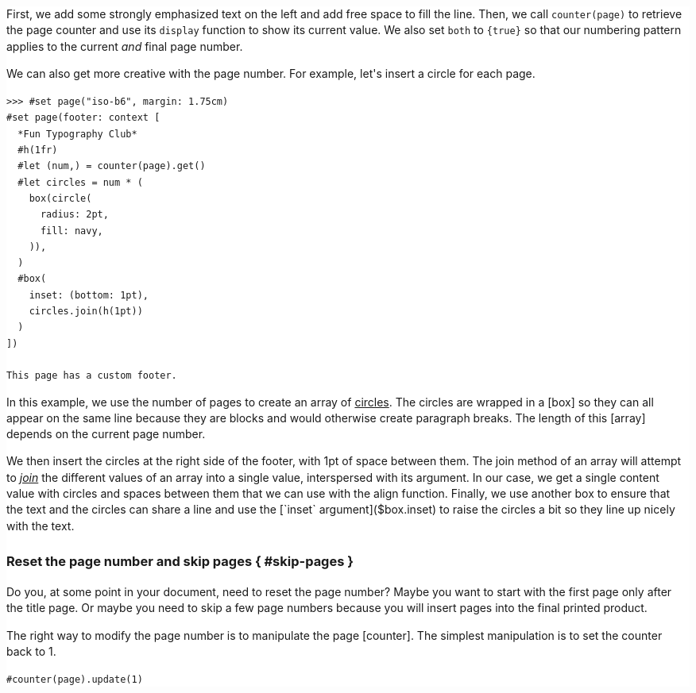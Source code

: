 First, we add some strongly emphasized text on the left and add free space to
fill the line. Then, we call `counter(page)` to retrieve the page counter and
use its `display` function to show its current value. We also set `both` to
`{true}` so that our numbering pattern applies to the current _and_ final page
number.

We can also get more creative with the page number. For example, let's insert a
circle for each page.

```example
>>> #set page("iso-b6", margin: 1.75cm)
#set page(footer: context [
  *Fun Typography Club*
  #h(1fr)
  #let (num,) = counter(page).get()
  #let circles = num * (
    box(circle(
      radius: 2pt,
      fill: navy,
    )),
  )
  #box(
    inset: (bottom: 1pt),
    circles.join(h(1pt))
  )
])

This page has a custom footer.
```

In this example, we use the number of pages to create an array of
[circles]($circle). The circles are wrapped in a [box] so they can all appear on
the same line because they are blocks and would otherwise create paragraph
breaks. The length of this [array] depends on the current page number.

We then insert the circles at the right side of the footer, with 1pt of space
between them. The join method of an array will attempt to
[_join_]($scripting/#blocks) the different values of an array into a single
value, interspersed with its argument. In our case, we get a single content
value with circles and spaces between them that we can use with the align
function. Finally, we use another box to ensure that the text and the circles
can share a line and use the [`inset` argument]($box.inset) to raise the circles
a bit so they line up nicely with the text.

### Reset the page number and skip pages { #skip-pages }
Do you, at some point in your document, need to reset the page number? Maybe you
want to start with the first page only after the title page. Or maybe you need
to skip a few page numbers because you will insert pages into the final printed
product.

The right way to modify the page number is to manipulate the page [counter]. The
simplest manipulation is to set the counter back to 1.

```typ
#counter(page).update(1)
```
